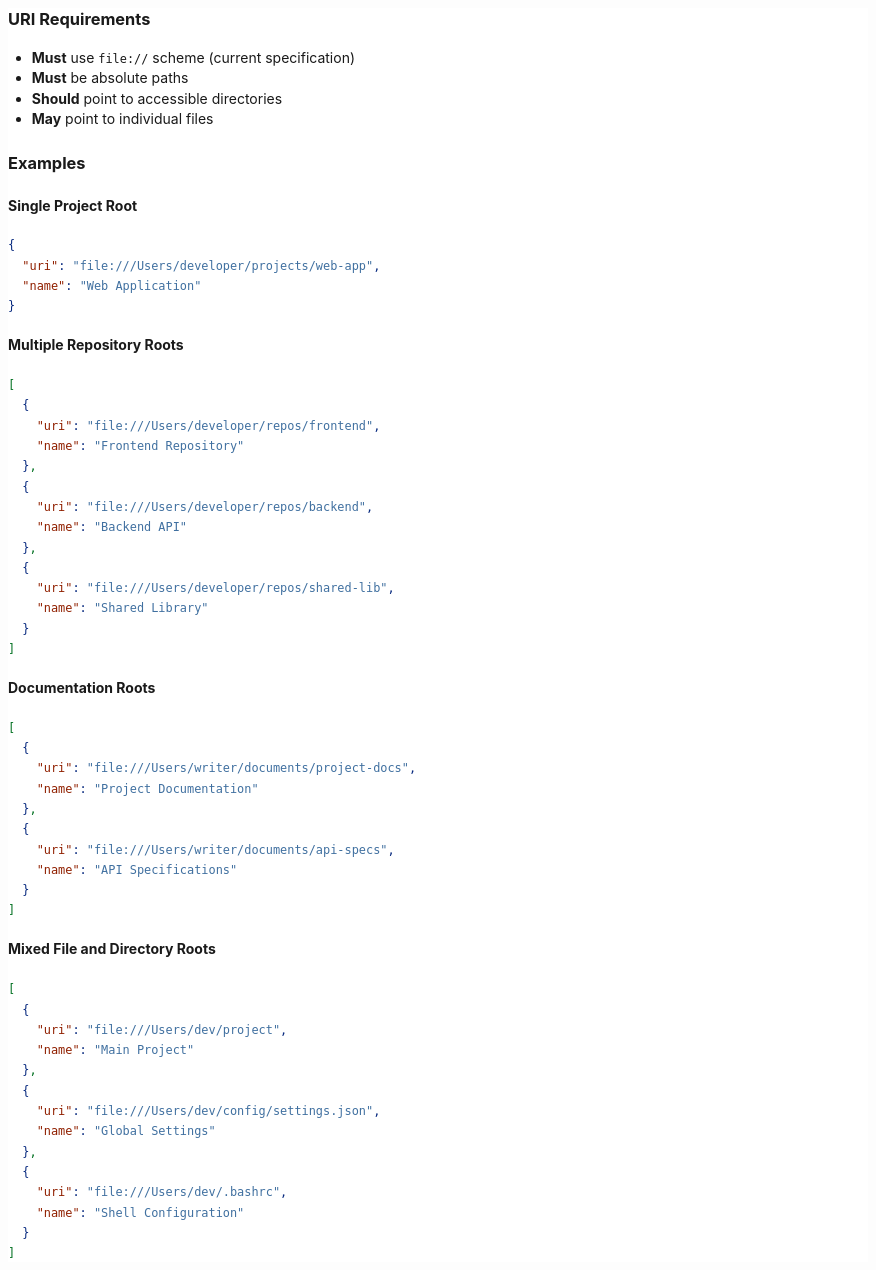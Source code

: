 ### URI Requirements
- **Must** use `file://` scheme (current specification)
- **Must** be absolute paths
- **Should** point to accessible directories
- **May** point to individual files

### Examples

#### Single Project Root
```json
{
  "uri": "file:///Users/developer/projects/web-app",
  "name": "Web Application"
}
```

#### Multiple Repository Roots
```json
[
  {
    "uri": "file:///Users/developer/repos/frontend",
    "name": "Frontend Repository"
  },
  {
    "uri": "file:///Users/developer/repos/backend", 
    "name": "Backend API"
  },
  {
    "uri": "file:///Users/developer/repos/shared-lib",
    "name": "Shared Library"
  }
]
```

#### Documentation Roots
```json
[
  {
    "uri": "file:///Users/writer/documents/project-docs",
    "name": "Project Documentation"
  },
  {
    "uri": "file:///Users/writer/documents/api-specs",
    "name": "API Specifications"
  }
]
```

#### Mixed File and Directory Roots
```json
[
  {
    "uri": "file:///Users/dev/project",
    "name": "Main Project"
  },
  {
    "uri": "file:///Users/dev/config/settings.json",
    "name": "Global Settings"
  },
  {
    "uri": "file:///Users/dev/.bashrc",
    "name": "Shell Configuration"
  }
]
```